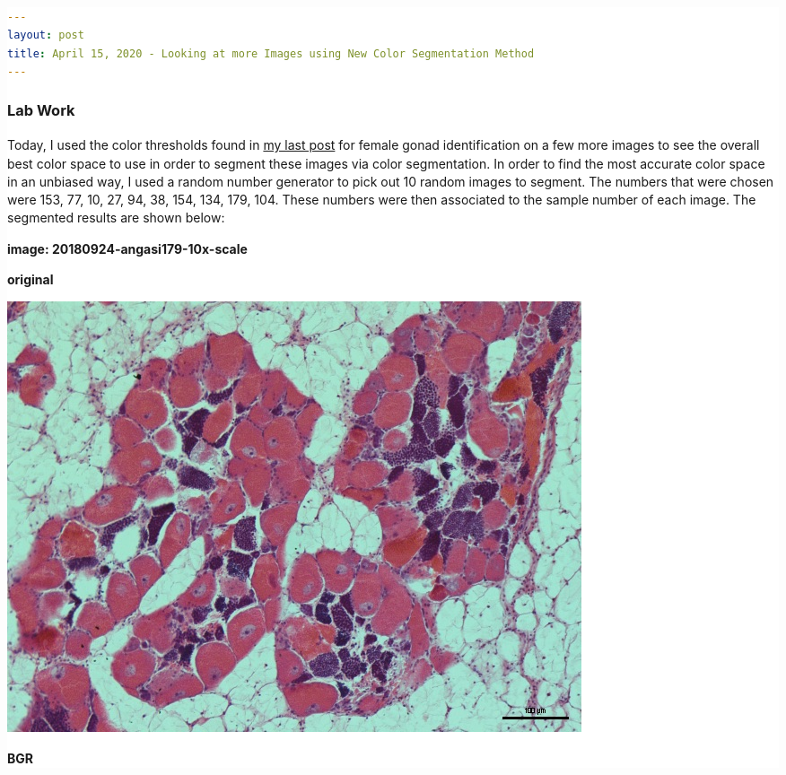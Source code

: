 ```yaml
---
layout: post
title: April 15, 2020 - Looking at more Images using New Color Segmentation Method
---
```


### Lab Work

Today, I used the color thresholds found in [my last post](https://h-ra.github.io/45-NewColorSegmentationMethod/) for female gonad identification on a few more images to see the overall best color space to use in order to segment these images via color segmentation. In order to find the most accurate color space in an unbiased way, I used a random number generator to pick out 10 random images to segment. The numbers that were chosen were 153, 77, 10, 27, 94, 38, 154, 134, 179, 104. These numbers were then associated to the sample number of each image. The segmented results are shown below:

__image: 20180924-angasi179-10x-scale__

__original__

![angasi179-10x-scale](https://github.com/H-Ra/h-ra.github.io/blob/master/images/20180924-angasi179-10x-scale.jpg?raw=true)

__BGR__
